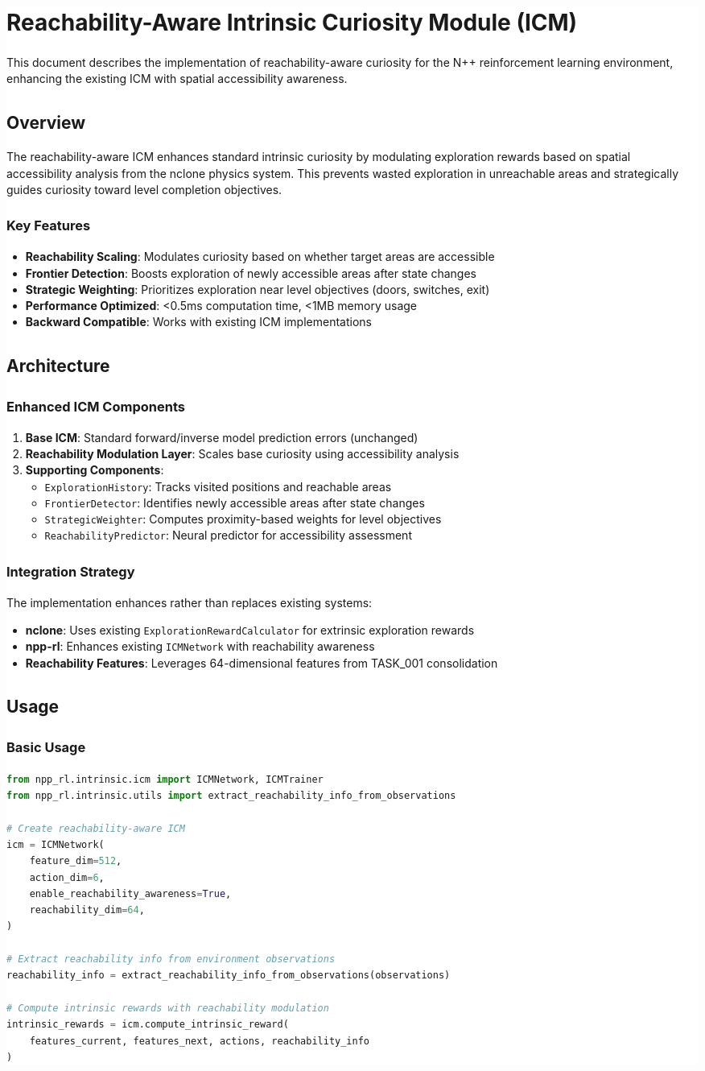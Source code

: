 # Reachability-Aware Intrinsic Curiosity Module (ICM)

This document describes the implementation of reachability-aware curiosity for the N++ reinforcement learning environment, enhancing the existing ICM with spatial accessibility awareness.

## Overview

The reachability-aware ICM enhances standard intrinsic curiosity by modulating exploration rewards based on spatial accessibility analysis from the nclone physics system. This prevents wasted exploration in unreachable areas and strategically guides curiosity toward level completion objectives.

### Key Features

- **Reachability Scaling**: Modulates curiosity based on whether target areas are accessible
- **Frontier Detection**: Boosts exploration of newly accessible areas after state changes
- **Strategic Weighting**: Prioritizes exploration near level objectives (doors, switches, exit)
- **Performance Optimized**: <0.5ms computation time, <1MB memory usage
- **Backward Compatible**: Works with existing ICM implementations

## Architecture

### Enhanced ICM Components

1. **Base ICM**: Standard forward/inverse model prediction errors (unchanged)
2. **Reachability Modulation Layer**: Scales base curiosity using accessibility analysis
3. **Supporting Components**:
   - `ExplorationHistory`: Tracks visited positions and reachable areas
   - `FrontierDetector`: Identifies newly accessible areas after state changes
   - `StrategicWeighter`: Computes proximity-based weights for level objectives
   - `ReachabilityPredictor`: Neural predictor for accessibility assessment

### Integration Strategy

The implementation enhances rather than replaces existing systems:

- **nclone**: Uses existing `ExplorationRewardCalculator` for extrinsic exploration rewards
- **npp-rl**: Enhances existing `ICMNetwork` with reachability awareness
- **Reachability Features**: Leverages 64-dimensional features from TASK_001 consolidation

## Usage

### Basic Usage

```python
from npp_rl.intrinsic.icm import ICMNetwork, ICMTrainer
from npp_rl.intrinsic.utils import extract_reachability_info_from_observations

# Create reachability-aware ICM
icm = ICMNetwork(
    feature_dim=512,
    action_dim=6,
    enable_reachability_awareness=True,
    reachability_dim=64,
)

# Extract reachability info from environment observations
reachability_info = extract_reachability_info_from_observations(observations)

# Compute intrinsic rewards with reachability modulation
intrinsic_rewards = icm.compute_intrinsic_reward(
    features_current, features_next, actions, reachability_info
)
```
